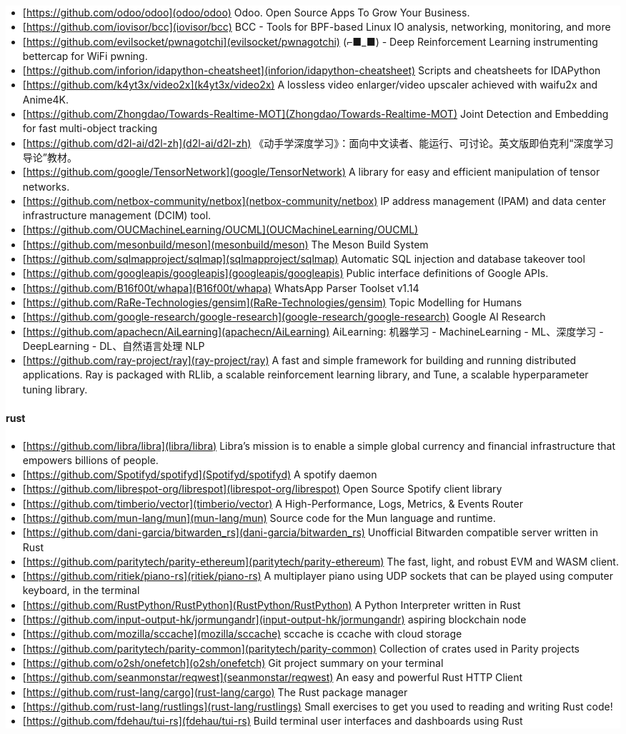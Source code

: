 * [https://github.com/odoo/odoo](odoo/odoo) Odoo. Open Source Apps To Grow Your Business.
* [https://github.com/iovisor/bcc](iovisor/bcc) BCC - Tools for BPF-based Linux IO analysis, networking, monitoring, and more
* [https://github.com/evilsocket/pwnagotchi](evilsocket/pwnagotchi) (⌐■_■) - Deep Reinforcement Learning instrumenting bettercap for WiFi pwning.
* [https://github.com/inforion/idapython-cheatsheet](inforion/idapython-cheatsheet) Scripts and cheatsheets for IDAPython
* [https://github.com/k4yt3x/video2x](k4yt3x/video2x) A lossless video enlarger/video upscaler achieved with waifu2x and Anime4K.
* [https://github.com/Zhongdao/Towards-Realtime-MOT](Zhongdao/Towards-Realtime-MOT) Joint Detection and Embedding for fast multi-object tracking
* [https://github.com/d2l-ai/d2l-zh](d2l-ai/d2l-zh) 《动手学深度学习》：面向中文读者、能运行、可讨论。英文版即伯克利“深度学习导论”教材。
* [https://github.com/google/TensorNetwork](google/TensorNetwork) A library for easy and efficient manipulation of tensor networks.
* [https://github.com/netbox-community/netbox](netbox-community/netbox) IP address management (IPAM) and data center infrastructure management (DCIM) tool.
* [https://github.com/OUCMachineLearning/OUCML](OUCMachineLearning/OUCML)
* [https://github.com/mesonbuild/meson](mesonbuild/meson) The Meson Build System
* [https://github.com/sqlmapproject/sqlmap](sqlmapproject/sqlmap) Automatic SQL injection and database takeover tool
* [https://github.com/googleapis/googleapis](googleapis/googleapis) Public interface definitions of Google APIs.
* [https://github.com/B16f00t/whapa](B16f00t/whapa) WhatsApp Parser Toolset v1.14
* [https://github.com/RaRe-Technologies/gensim](RaRe-Technologies/gensim) Topic Modelling for Humans
* [https://github.com/google-research/google-research](google-research/google-research) Google AI Research
* [https://github.com/apachecn/AiLearning](apachecn/AiLearning) AiLearning: 机器学习 - MachineLearning - ML、深度学习 - DeepLearning - DL、自然语言处理 NLP
* [https://github.com/ray-project/ray](ray-project/ray) A fast and simple framework for building and running distributed applications. Ray is packaged with RLlib, a scalable reinforcement learning library, and Tune, a scalable hyperparameter tuning library.

#### rust
* [https://github.com/libra/libra](libra/libra) Libra’s mission is to enable a simple global currency and financial infrastructure that empowers billions of people.
* [https://github.com/Spotifyd/spotifyd](Spotifyd/spotifyd) A spotify daemon
* [https://github.com/librespot-org/librespot](librespot-org/librespot) Open Source Spotify client library
* [https://github.com/timberio/vector](timberio/vector) A High-Performance, Logs, Metrics, & Events Router
* [https://github.com/mun-lang/mun](mun-lang/mun) Source code for the Mun language and runtime.
* [https://github.com/dani-garcia/bitwarden_rs](dani-garcia/bitwarden_rs) Unofficial Bitwarden compatible server written in Rust
* [https://github.com/paritytech/parity-ethereum](paritytech/parity-ethereum) The fast, light, and robust EVM and WASM client.
* [https://github.com/ritiek/piano-rs](ritiek/piano-rs) A multiplayer piano using UDP sockets that can be played using computer keyboard, in the terminal
* [https://github.com/RustPython/RustPython](RustPython/RustPython) A Python Interpreter written in Rust
* [https://github.com/input-output-hk/jormungandr](input-output-hk/jormungandr) aspiring blockchain node
* [https://github.com/mozilla/sccache](mozilla/sccache) sccache is ccache with cloud storage
* [https://github.com/paritytech/parity-common](paritytech/parity-common) Collection of crates used in Parity projects
* [https://github.com/o2sh/onefetch](o2sh/onefetch) Git project summary on your terminal
* [https://github.com/seanmonstar/reqwest](seanmonstar/reqwest) An easy and powerful Rust HTTP Client
* [https://github.com/rust-lang/cargo](rust-lang/cargo) The Rust package manager
* [https://github.com/rust-lang/rustlings](rust-lang/rustlings) Small exercises to get you used to reading and writing Rust code!
* [https://github.com/fdehau/tui-rs](fdehau/tui-rs) Build terminal user interfaces and dashboards using Rust